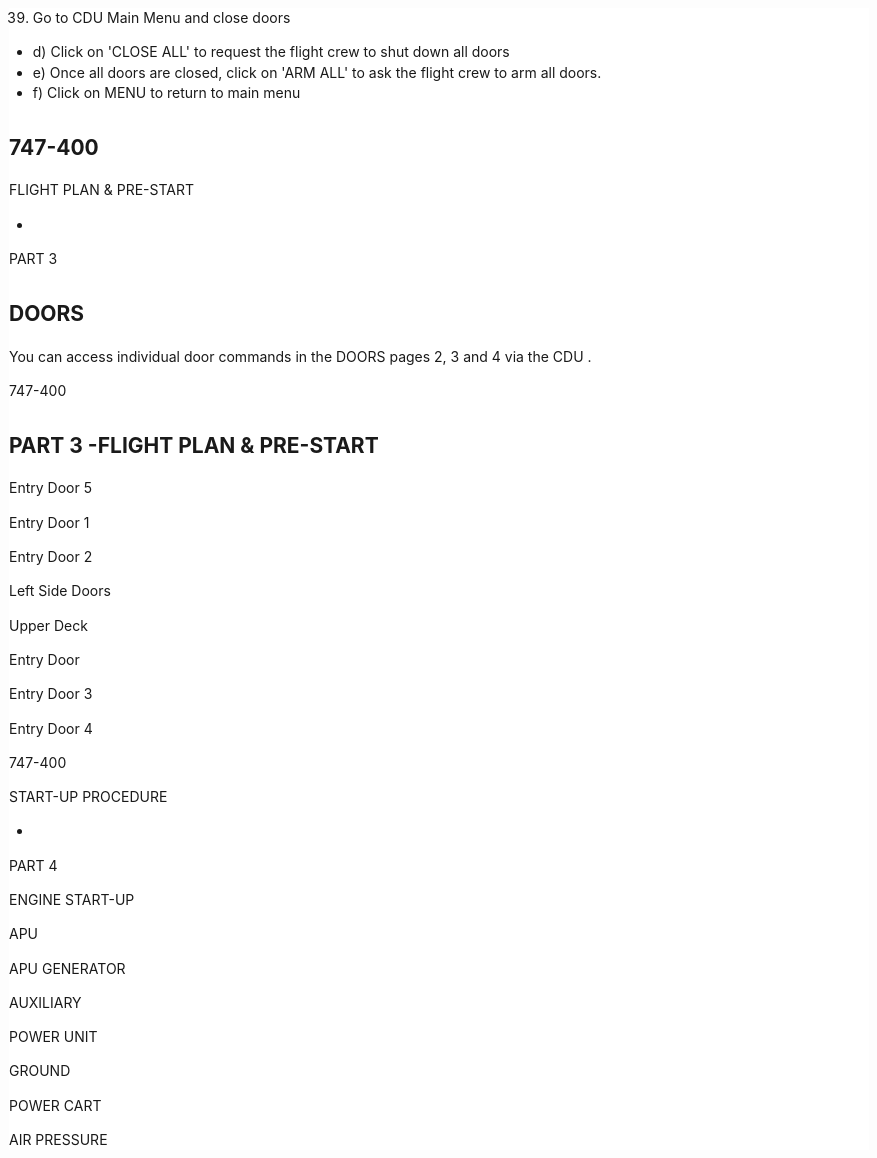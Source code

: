 39. Go to CDU Main Menu and close doors

- d) Click on 'CLOSE ALL' to request the flight crew to shut down all doors
- e) Once all doors are closed, click on 'ARM ALL' to ask the flight crew to arm all doors.
- f) Click on MENU to return to main menu

## 747-400

FLIGHT PLAN &amp; PRE-START

-

PART 3

## DOORS

You can access individual door commands in the DOORS pages 2, 3 and 4 via the CDU .

747-400

## PART 3 -FLIGHT PLAN &amp; PRE-START

Entry Door 5

Entry Door 1

Entry Door 2

Left Side Doors

Upper Deck

Entry Door

Entry Door 3

Entry Door 4

747-400

START-UP PROCEDURE

-

PART 4

ENGINE START-UP

APU

APU GENERATOR

AUXILIARY

POWER UNIT

GROUND

POWER  CART

AIR PRESSURE
